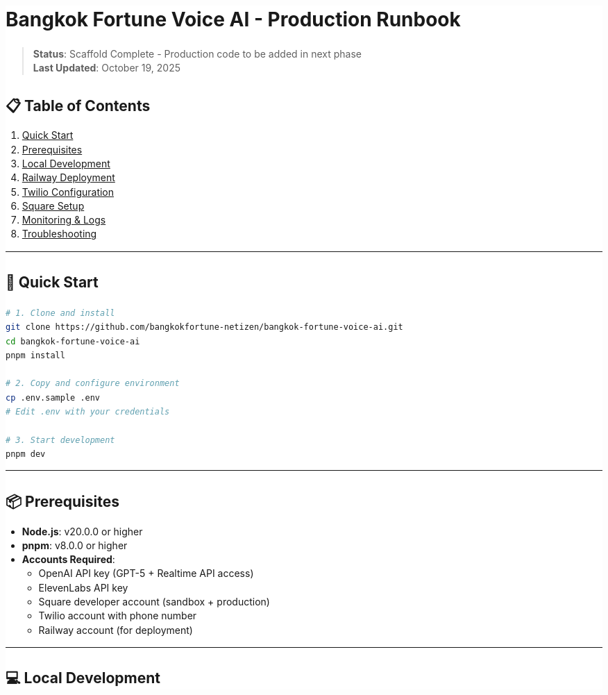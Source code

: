 # Bangkok Fortune Voice AI - Production Runbook

> **Status**: Scaffold Complete - Production code to be added in next phase  
> **Last Updated**: October 19, 2025

## 📋 Table of Contents

1. [Quick Start](#quick-start)
2. [Prerequisites](#prerequisites)
3. [Local Development](#local-development)
4. [Railway Deployment](#railway-deployment)
5. [Twilio Configuration](#twilio-configuration)
6. [Square Setup](#square-setup)
7. [Monitoring & Logs](#monitoring--logs)
8. [Troubleshooting](#troubleshooting)

---

## 🚀 Quick Start

```bash
# 1. Clone and install
git clone https://github.com/bangkokfortune-netizen/bangkok-fortune-voice-ai.git
cd bangkok-fortune-voice-ai
pnpm install

# 2. Copy and configure environment
cp .env.sample .env
# Edit .env with your credentials

# 3. Start development
pnpm dev
```

---

## 📦 Prerequisites

- **Node.js**: v20.0.0 or higher
- **pnpm**: v8.0.0 or higher
- **Accounts Required**:
  - OpenAI API key (GPT-5 + Realtime API access)
  - ElevenLabs API key
  - Square developer account (sandbox + production)
  - Twilio account with phone number
  - Railway account (for deployment)

---

## 💻 Local Development
